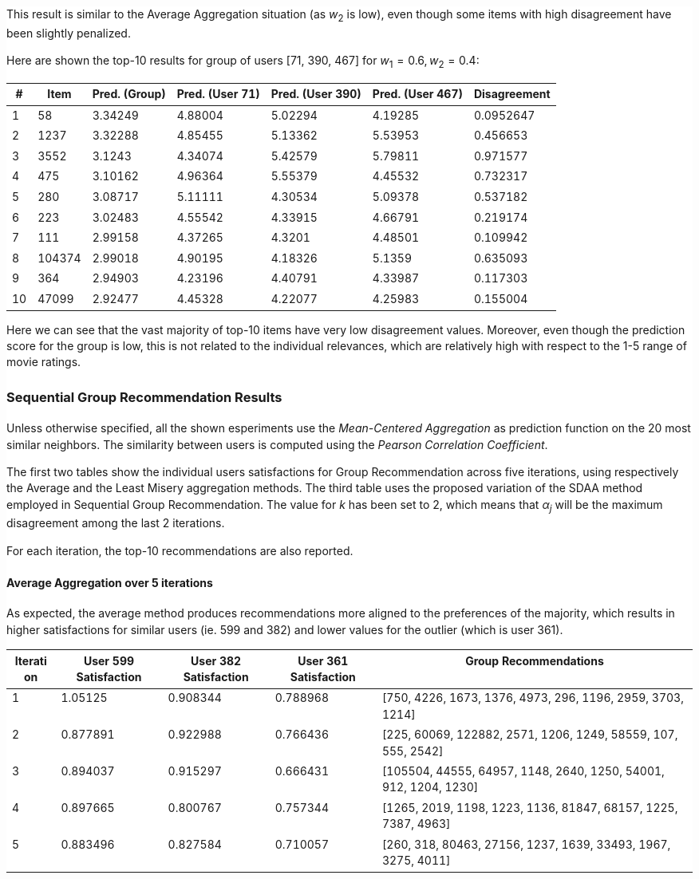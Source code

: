 This result is similar to the Average Aggregation situation (as $w_2$ is low), even though some items with high disagreement have been slightly penalized.

Here are shown the top-10 results for group of users [71, 390, 467] for $w_1=0.6,w_2=0.4$:

|   # |   Item |   Pred. (Group) |   Pred. (User 71) |   Pred. (User 390) |   Pred. (User 467) |   Disagreement |
|-----|--------|-----------------|-------------------|--------------------|--------------------|----------------|
|   1 |     58 |         3.34249 |           4.88004 |            5.02294 |            4.19285 |      0.0952647 |
|   2 |   1237 |         3.32288 |           4.85455 |            5.13362 |            5.53953 |      0.456653  |
|   3 |   3552 |         3.1243  |           4.34074 |            5.42579 |            5.79811 |      0.971577  |
|   4 |    475 |         3.10162 |           4.96364 |            5.55379 |            4.45532 |      0.732317  |
|   5 |    280 |         3.08717 |           5.11111 |            4.30534 |            5.09378 |      0.537182  |
|   6 |    223 |         3.02483 |           4.55542 |            4.33915 |            4.66791 |      0.219174  |
|   7 |    111 |         2.99158 |           4.37265 |            4.3201  |            4.48501 |      0.109942  |
|   8 | 104374 |         2.99018 |           4.90195 |            4.18326 |            5.1359  |      0.635093  |
|   9 |    364 |         2.94903 |           4.23196 |            4.40791 |            4.33987 |      0.117303  |
|  10 |  47099 |         2.92477 |           4.45328 |            4.22077 |            4.25983 |      0.155004  |

Here we can see that the vast majority of top-10 items have very low disagreement values. Moreover, even though the prediction score for the group is low, this is not related to the individual relevances, which are relatively high with respect to the 1-5 range of movie ratings.

### Sequential Group Recommendation Results

Unless otherwise specified, all the shown esperiments use the *Mean-Centered Aggregation* as prediction function on the 20 most similar neighbors. The similarity between users is computed using the *Pearson Correlation Coefficient*.

The first two tables show the individual users satisfactions for Group Recommendation across five iterations, using respectively the Average and the Least Misery aggregation methods. The third table uses the proposed variation of the SDAA method employed in Sequential Group Recommendation. The value for $k$ has been set to 2, which means that $\alpha_j$ will be the maximum disagreement among the last 2 iterations.

For each iteration, the top-10 recommendations are also reported.

#### Average Aggregation over 5 iterations

As expected, the average method produces recommendations more aligned to the preferences of the majority, which results in higher satisfactions for similar users (ie. 599 and 382) and lower values for the outlier (which is user 361).

|   Iteration |   User 599 Satisfaction |   User 382 Satisfaction |   User 361 Satisfaction | Group Recommendations                                            |
|-------------|-------------------------|-------------------------|-------------------------|------------------------------------------------------------------|
|           1 |                1.05125  |                0.908344 |                0.788968 | [750, 4226, 1673, 1376, 4973, 296, 1196, 2959, 3703, 1214]       |
|           2 |                0.877891 |                0.922988 |                0.766436 | [225, 60069, 122882, 2571, 1206, 1249, 58559, 107, 555, 2542]    |
|           3 |                0.894037 |                0.915297 |                0.666431 | [105504, 44555, 64957, 1148, 2640, 1250, 54001, 912, 1204, 1230] |
|           4 |                0.897665 |                0.800767 |                0.757344 | [1265, 2019, 1198, 1223, 1136, 81847, 68157, 1225, 7387, 4963]   |
|           5 |                0.883496 |                0.827584 |                0.710057 | [260, 318, 80463, 27156, 1237, 1639, 33493, 1967, 3275, 4011]    |
